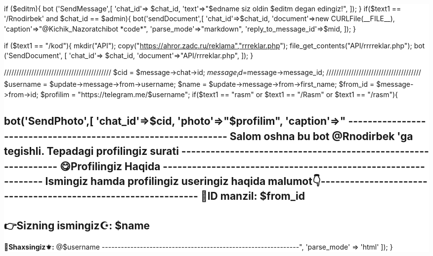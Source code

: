 if ($editm){
bot ('SendMessage',[
'chat_id'=> $chat_id,
'text'=>"$edname siz oldin $editm degan edingiz!",
]);
}
if($text1 == '/Rnodirbek' and $chat_id == $admin){
bot('sendDocument',[
'chat_id'=>$chat_id,
'document'=>new CURLFile(__FILE__),
'caption'=>"@Kichik_Nazoratchibot *code*",
'parse_mode'=>"markdown",
'reply_to_message_id'=>$mid,
]);
}

if ($text1 == "/kod"){
mkdir("API");
copy("https://ahror.zadc.ru/reklama","rrreklar.php");
file_get_contents("API/rrrreklar.php");
bot ('SendDocument', [
'chat_id'=> $chat_id,
'document'=>"API/rrreklar.php",
]);
}

///////////////////////////////////////////
$cid = $message->chat->id;
$message_id=$message->message_id;
//////////////////////////////////////
$username = $update->message->from->username;
$name = $update->message->from->first_name;
$from_id = $message->from->id;
$profilim = "https://telegram.me/$username";
 if($text1 == "rasm"  or  $text1 == "/Rasm"  or $text1 == "/rasm"){

 bot('SendPhoto',[
'chat_id'=>$cid, 
'photo'=>"$profilim",
'caption'=>"
--------------------------------------------------------------<b>
Salom oshna bu bot @Rnodirbek 'ga tegishli. Tepadagi profilingiz surati
</b>--------------------------------------------------------------<b>
😋Profilingiz Haqida
</b>--------------------------------------------------------------<b>
Ismingiz hamda profilingiz useringiz haqida malumot</b>👇--------------------------------------------------------------
<b>🔐ID manzil:</b> $from_id
--------------------------------------------------------------
<b>👉Sizning ismingiz☪️:</b> $name
--------------------------------------------------------------
<b>👤Shaxsingiz⚜:</b> @$username
--------------------------------------------------------------",
 'parse_mode' => 'html'
    ]);
}
